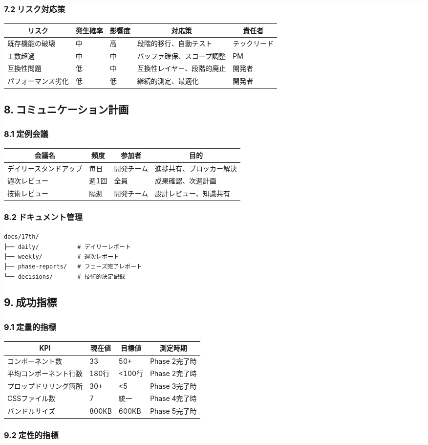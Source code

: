 ### 7.2 リスク対応策

| リスク | 発生確率 | 影響度 | 対応策 | 責任者 |
|--------|---------|--------|--------|--------|
| 既存機能の破壊 | 中 | 高 | 段階的移行、自動テスト | テックリード |
| 工数超過 | 中 | 中 | バッファ確保、スコープ調整 | PM |
| 互換性問題 | 低 | 中 | 互換性レイヤー、段階的廃止 | 開発者 |
| パフォーマンス劣化 | 低 | 低 | 継続的測定、最適化 | 開発者 |

## 8. コミュニケーション計画

### 8.1 定例会議

| 会議名 | 頻度 | 参加者 | 目的 |
|--------|------|--------|------|
| デイリースタンドアップ | 毎日 | 開発チーム | 進捗共有、ブロッカー解決 |
| 週次レビュー | 週1回 | 全員 | 成果確認、次週計画 |
| 技術レビュー | 隔週 | 開発チーム | 設計レビュー、知識共有 |

### 8.2 ドキュメント管理

```
docs/17th/
├── daily/           # デイリーレポート
├── weekly/          # 週次レポート
├── phase-reports/   # フェーズ完了レポート
└── decisions/       # 技術的決定記録
```

## 9. 成功指標

### 9.1 定量的指標

| KPI | 現在値 | 目標値 | 測定時期 |
|-----|--------|--------|---------|
| コンポーネント数 | 33 | 50+ | Phase 2完了時 |
| 平均コンポーネント行数 | 180行 | <100行 | Phase 2完了時 |
| プロップドリリング箇所 | 30+ | <5 | Phase 3完了時 |
| CSSファイル数 | 7 | 統一 | Phase 4完了時 |
| バンドルサイズ | 800KB | 600KB | Phase 5完了時 |

### 9.2 定性的指標
